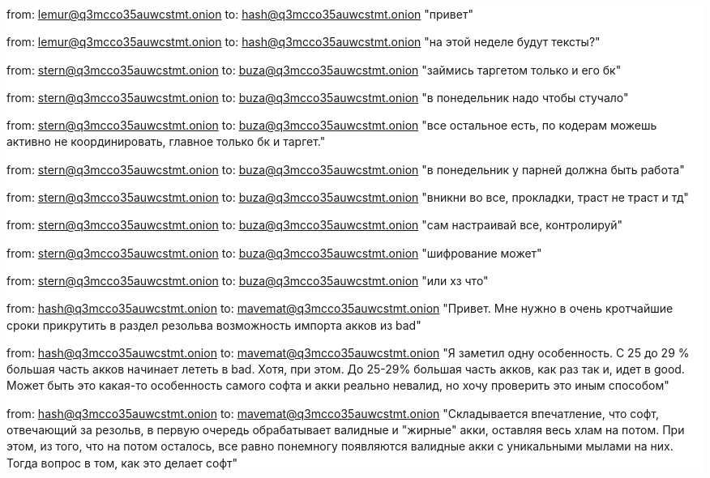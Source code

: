 from: lemur@q3mcco35auwcstmt.onion
to: hash@q3mcco35auwcstmt.onion
"привет"

from: lemur@q3mcco35auwcstmt.onion
to: hash@q3mcco35auwcstmt.onion
"на этой неделе будут тексты?"

from: stern@q3mcco35auwcstmt.onion
to: buza@q3mcco35auwcstmt.onion
"займись таргетом только и его бк"

from: stern@q3mcco35auwcstmt.onion
to: buza@q3mcco35auwcstmt.onion
"в понедельник надо чтобы стучало"

from: stern@q3mcco35auwcstmt.onion
to: buza@q3mcco35auwcstmt.onion
"все остальное есть, по кодерам можешь активно не координировать, главное только бк и таргет."

from: stern@q3mcco35auwcstmt.onion
to: buza@q3mcco35auwcstmt.onion
"в понедельник у парней должна быть работа"

from: stern@q3mcco35auwcstmt.onion
to: buza@q3mcco35auwcstmt.onion
"вникни во все, прокладки, траст не траст и тд"

from: stern@q3mcco35auwcstmt.onion
to: buza@q3mcco35auwcstmt.onion
"сам настраивай все, контролируй"

from: stern@q3mcco35auwcstmt.onion
to: buza@q3mcco35auwcstmt.onion
"шифрование может"

from: stern@q3mcco35auwcstmt.onion
to: buza@q3mcco35auwcstmt.onion
"или хз что"

from: hash@q3mcco35auwcstmt.onion
to: mavemat@q3mcco35auwcstmt.onion
"Привет. Мне нужно в очень кротчайшие сроки прикрутить в раздел резольва возможность импорта акков из bad"

from: hash@q3mcco35auwcstmt.onion
to: mavemat@q3mcco35auwcstmt.onion
"Я заметил одну особенность. С 25 до 29 % большая часть акков начинает лететь в bad. Хотя, при этом. До 25-29% большая часть акков, как раз так и, идет в good. Может быть это какая-то особенность самого софта и акки реально невалид, но хочу проверить это иным способом"

from: hash@q3mcco35auwcstmt.onion
to: mavemat@q3mcco35auwcstmt.onion
"Складывается впечатление, что софт, отвечающий за резольв, в первую очередь обрабатывает валидные и \"жирные\" акки, оставляя весь хлам на потом. При этом, из того, что на потом осталось, все равно понемногу появляются валидные акки с уникальными мылами на них. Тогда вопрос в том, как это делает софт"
